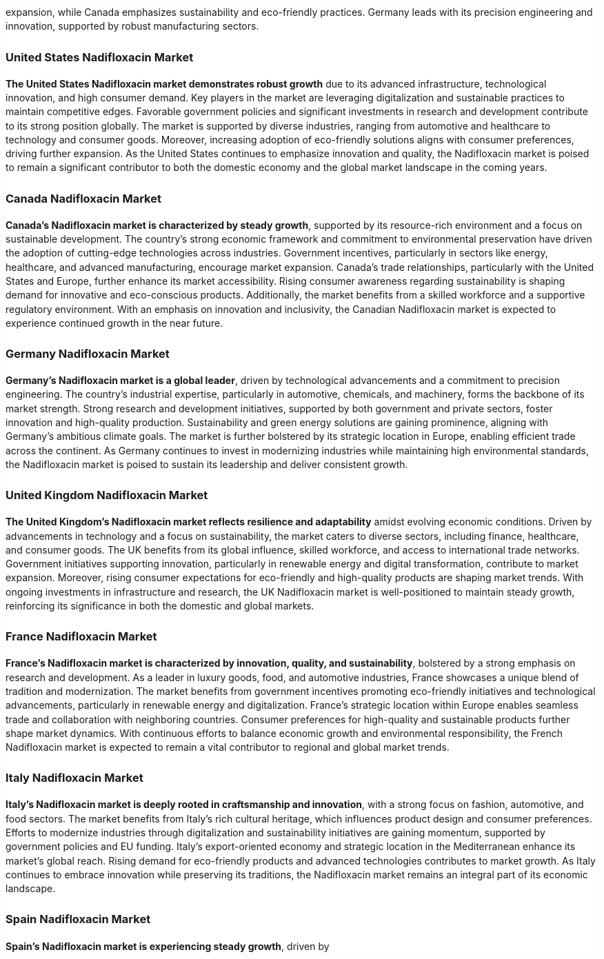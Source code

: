 expansion, while Canada emphasizes sustainability and eco-friendly practices. Germany leads with its precision engineering and innovation, supported by robust manufacturing sectors.</span></em></p></blockquote><h3><strong>United States Nadifloxacin Market</strong></h3><p><strong>The United States Nadifloxacin market demonstrates robust growth</strong> due to its advanced infrastructure, technological innovation, and high consumer demand. Key players in the market are leveraging digitalization and sustainable practices to maintain competitive edges. Favorable government policies and significant investments in research and development contribute to its strong position globally. The market is supported by diverse industries, ranging from automotive and healthcare to technology and consumer goods. Moreover, increasing adoption of eco-friendly solutions aligns with consumer preferences, driving further expansion. As the United States continues to emphasize innovation and quality, the Nadifloxacin market is poised to remain a significant contributor to both the domestic economy and the global market landscape in the coming years.</p><h3><strong>Canada Nadifloxacin Market</strong></h3><p><strong>Canada&rsquo;s Nadifloxacin market is characterized by steady growth</strong>, supported by its resource-rich environment and a focus on sustainable development. The country&rsquo;s strong economic framework and commitment to environmental preservation have driven the adoption of cutting-edge technologies across industries. Government incentives, particularly in sectors like energy, healthcare, and advanced manufacturing, encourage market expansion. Canada&rsquo;s trade relationships, particularly with the United States and Europe, further enhance its market accessibility. Rising consumer awareness regarding sustainability is shaping demand for innovative and eco-conscious products. Additionally, the market benefits from a skilled workforce and a supportive regulatory environment. With an emphasis on innovation and inclusivity, the Canadian Nadifloxacin market is expected to experience continued growth in the near future.</p><h3><strong>Germany Nadifloxacin Market</strong></h3><p><strong>Germany&rsquo;s Nadifloxacin market is a global leader</strong>, driven by technological advancements and a commitment to precision engineering. The country&rsquo;s industrial expertise, particularly in automotive, chemicals, and machinery, forms the backbone of its market strength. Strong research and development initiatives, supported by both government and private sectors, foster innovation and high-quality production. Sustainability and green energy solutions are gaining prominence, aligning with Germany&rsquo;s ambitious climate goals. The market is further bolstered by its strategic location in Europe, enabling efficient trade across the continent. As Germany continues to invest in modernizing industries while maintaining high environmental standards, the Nadifloxacin market is poised to sustain its leadership and deliver consistent growth.</p><h3><strong>United Kingdom Nadifloxacin Market</strong></h3><p><strong>The United Kingdom&rsquo;s Nadifloxacin market reflects resilience and adaptability</strong> amidst evolving economic conditions. Driven by advancements in technology and a focus on sustainability, the market caters to diverse sectors, including finance, healthcare, and consumer goods. The UK benefits from its global influence, skilled workforce, and access to international trade networks. Government initiatives supporting innovation, particularly in renewable energy and digital transformation, contribute to market expansion. Moreover, rising consumer expectations for eco-friendly and high-quality products are shaping market trends. With ongoing investments in infrastructure and research, the UK Nadifloxacin market is well-positioned to maintain steady growth, reinforcing its significance in both the domestic and global markets.</p><h3><strong>France Nadifloxacin Market</strong></h3><p><strong>France&rsquo;s Nadifloxacin market is characterized by innovation, quality, and sustainability</strong>, bolstered by a strong emphasis on research and development. As a leader in luxury goods, food, and automotive industries, France showcases a unique blend of tradition and modernization. The market benefits from government incentives promoting eco-friendly initiatives and technological advancements, particularly in renewable energy and digitalization. France&rsquo;s strategic location within Europe enables seamless trade and collaboration with neighboring countries. Consumer preferences for high-quality and sustainable products further shape market dynamics. With continuous efforts to balance economic growth and environmental responsibility, the French Nadifloxacin market is expected to remain a vital contributor to regional and global market trends.</p><h3><strong>Italy Nadifloxacin Market</strong></h3><p><strong>Italy&rsquo;s Nadifloxacin market is deeply rooted in craftsmanship and innovation</strong>, with a strong focus on fashion, automotive, and food sectors. The market benefits from Italy&rsquo;s rich cultural heritage, which influences product design and consumer preferences. Efforts to modernize industries through digitalization and sustainability initiatives are gaining momentum, supported by government policies and EU funding. Italy&rsquo;s export-oriented economy and strategic location in the Mediterranean enhance its market&rsquo;s global reach. Rising demand for eco-friendly products and advanced technologies contributes to market growth. As Italy continues to embrace innovation while preserving its traditions, the Nadifloxacin market remains an integral part of its economic landscape.</p><h3><strong>Spain Nadifloxacin Market</strong></h3><p><strong>Spain&rsquo;s Nadifloxacin market is experiencing steady growth</strong>, driven by